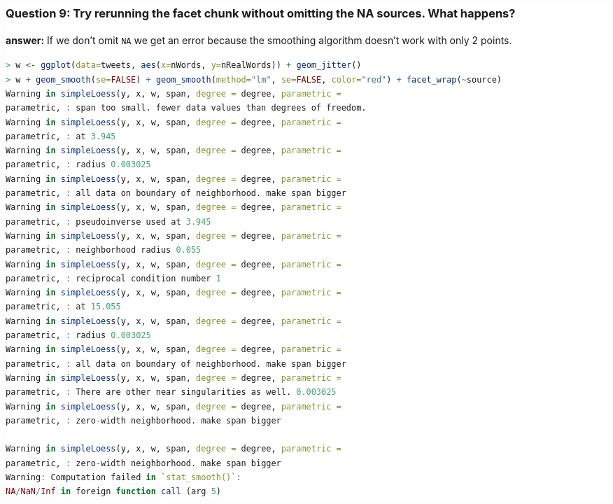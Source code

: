 ### Question 9: Try rerunning the facet chunk without omitting the NA sources. What happens?

**answer:** If we don’t omit `NA` we get an error because the smoothing
algorithm doesn’t work with only 2 points.

``` r
> w <- ggplot(data=tweets, aes(x=nWords, y=nRealWords)) + geom_jitter()
> w + geom_smooth(se=FALSE) + geom_smooth(method="lm", se=FALSE, color="red") + facet_wrap(~source)
Warning in simpleLoess(y, x, w, span, degree = degree, parametric =
parametric, : span too small. fewer data values than degrees of freedom.
Warning in simpleLoess(y, x, w, span, degree = degree, parametric =
parametric, : at 3.945
Warning in simpleLoess(y, x, w, span, degree = degree, parametric =
parametric, : radius 0.003025
Warning in simpleLoess(y, x, w, span, degree = degree, parametric =
parametric, : all data on boundary of neighborhood. make span bigger
Warning in simpleLoess(y, x, w, span, degree = degree, parametric =
parametric, : pseudoinverse used at 3.945
Warning in simpleLoess(y, x, w, span, degree = degree, parametric =
parametric, : neighborhood radius 0.055
Warning in simpleLoess(y, x, w, span, degree = degree, parametric =
parametric, : reciprocal condition number 1
Warning in simpleLoess(y, x, w, span, degree = degree, parametric =
parametric, : at 15.055
Warning in simpleLoess(y, x, w, span, degree = degree, parametric =
parametric, : radius 0.003025
Warning in simpleLoess(y, x, w, span, degree = degree, parametric =
parametric, : all data on boundary of neighborhood. make span bigger
Warning in simpleLoess(y, x, w, span, degree = degree, parametric =
parametric, : There are other near singularities as well. 0.003025
Warning in simpleLoess(y, x, w, span, degree = degree, parametric =
parametric, : zero-width neighborhood. make span bigger

Warning in simpleLoess(y, x, w, span, degree = degree, parametric =
parametric, : zero-width neighborhood. make span bigger
Warning: Computation failed in `stat_smooth()`:
NA/NaN/Inf in foreign function call (arg 5)
```
